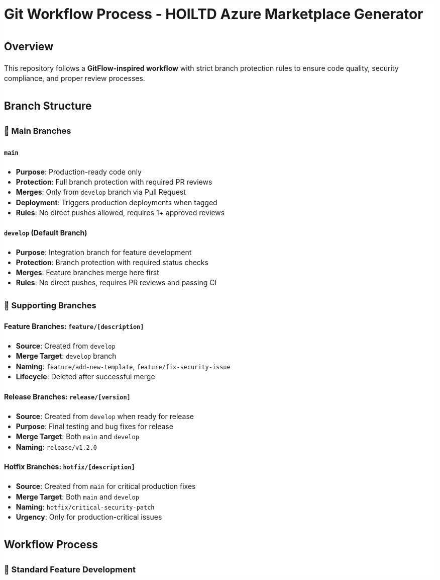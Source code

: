 # Git Workflow Process - HOILTD Azure Marketplace Generator

## Overview
This repository follows a **GitFlow-inspired workflow** with strict branch protection rules to ensure code quality, security compliance, and proper review processes.

## Branch Structure

### 🔄 Main Branches

#### `main`
- **Purpose**: Production-ready code only
- **Protection**: Full branch protection with required PR reviews
- **Merges**: Only from `develop` branch via Pull Request
- **Deployment**: Triggers production deployments when tagged
- **Rules**: No direct pushes allowed, requires 1+ approved reviews

#### `develop` (Default Branch)
- **Purpose**: Integration branch for feature development
- **Protection**: Branch protection with required status checks
- **Merges**: Feature branches merge here first
- **Rules**: No direct pushes, requires PR reviews and passing CI

### 🌿 Supporting Branches

#### Feature Branches: `feature/[description]`
- **Source**: Created from `develop`
- **Merge Target**: `develop` branch
- **Naming**: `feature/add-new-template`, `feature/fix-security-issue`
- **Lifecycle**: Deleted after successful merge

#### Release Branches: `release/[version]`
- **Source**: Created from `develop` when ready for release
- **Purpose**: Final testing and bug fixes for release
- **Merge Target**: Both `main` and `develop`
- **Naming**: `release/v1.2.0`

#### Hotfix Branches: `hotfix/[description]`
- **Source**: Created from `main` for critical production fixes
- **Merge Target**: Both `main` and `develop`
- **Naming**: `hotfix/critical-security-patch`
- **Urgency**: Only for production-critical issues

## Workflow Process

### 🚀 Standard Feature Development
